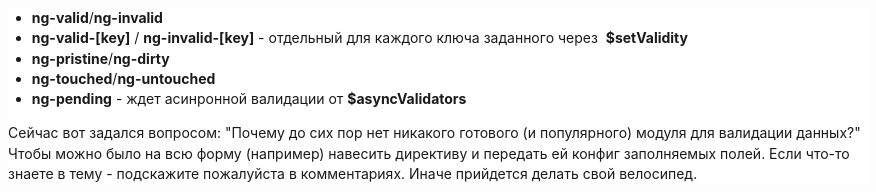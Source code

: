 - **ng-valid**/**ng-invalid**
- **ng-valid-[key]** / **ng-invalid-[key]** - отдельный для каждого ключа заданного через  **\$setValidity**
- **ng-pristine**/**ng-dirty**
- **ng-touched**/**ng-untouched**
- **ng-pending** - ждет асинронной валидации от **\$asyncValidators**

Сейчас вот задался вопросом: "Почему до сих пор нет никакого готового (и популярного) модуля для валидации данных?" Чтобы можно было на всю форму (например) навесить директиву и передать ей конфиг заполняемых полей. Если что-то знаете в тему - подскажите пожалуйста в комментариях. Иначе прийдется делать свой велосипед.
